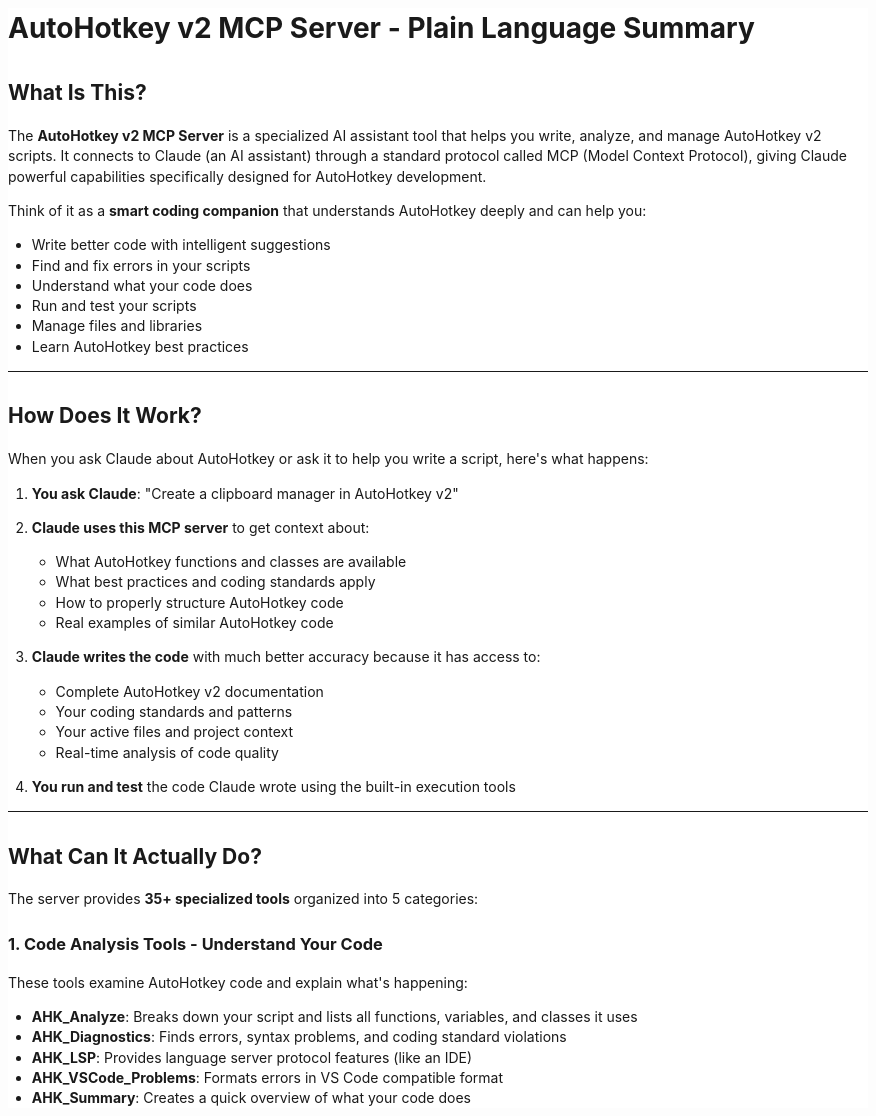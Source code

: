 # AutoHotkey v2 MCP Server - Plain Language Summary

## What Is This?

The **AutoHotkey v2 MCP Server** is a specialized AI assistant tool that helps you write, analyze, and manage AutoHotkey v2 scripts. It connects to Claude (an AI assistant) through a standard protocol called MCP (Model Context Protocol), giving Claude powerful capabilities specifically designed for AutoHotkey development.

Think of it as a **smart coding companion** that understands AutoHotkey deeply and can help you:
- Write better code with intelligent suggestions
- Find and fix errors in your scripts
- Understand what your code does
- Run and test your scripts
- Manage files and libraries
- Learn AutoHotkey best practices

---

## How Does It Work?

When you ask Claude about AutoHotkey or ask it to help you write a script, here's what happens:

1. **You ask Claude**: "Create a clipboard manager in AutoHotkey v2"

2. **Claude uses this MCP server** to get context about:
   - What AutoHotkey functions and classes are available
   - What best practices and coding standards apply
   - How to properly structure AutoHotkey code
   - Real examples of similar AutoHotkey code

3. **Claude writes the code** with much better accuracy because it has access to:
   - Complete AutoHotkey v2 documentation
   - Your coding standards and patterns
   - Your active files and project context
   - Real-time analysis of code quality

4. **You run and test** the code Claude wrote using the built-in execution tools

---

## What Can It Actually Do?

The server provides **35+ specialized tools** organized into 5 categories:

### 1. **Code Analysis Tools** - Understand Your Code
These tools examine AutoHotkey code and explain what's happening:

- **AHK_Analyze**: Breaks down your script and lists all functions, variables, and classes it uses
- **AHK_Diagnostics**: Finds errors, syntax problems, and coding standard violations
- **AHK_LSP**: Provides language server protocol features (like an IDE)
- **AHK_VSCode_Problems**: Formats errors in VS Code compatible format
- **AHK_Summary**: Creates a quick overview of what your code does
